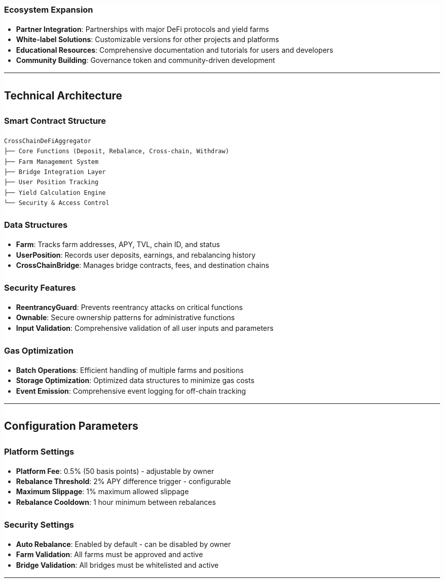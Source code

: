 ### Ecosystem Expansion
- **Partner Integration**: Partnerships with major DeFi protocols and yield farms
- **White-label Solutions**: Customizable versions for other projects and platforms
- **Educational Resources**: Comprehensive documentation and tutorials for users and developers
- **Community Building**: Governance token and community-driven development

---

## Technical Architecture

### Smart Contract Structure
```
CrossChainDeFiAggregator
├── Core Functions (Deposit, Rebalance, Cross-chain, Withdraw)
├── Farm Management System
├── Bridge Integration Layer
├── User Position Tracking
├── Yield Calculation Engine
└── Security & Access Control
```

### Data Structures
- **Farm**: Tracks farm addresses, APY, TVL, chain ID, and status
- **UserPosition**: Records user deposits, earnings, and rebalancing history
- **CrossChainBridge**: Manages bridge contracts, fees, and destination chains

### Security Features
- **ReentrancyGuard**: Prevents reentrancy attacks on critical functions
- **Ownable**: Secure ownership patterns for administrative functions
- **Input Validation**: Comprehensive validation of all user inputs and parameters

### Gas Optimization
- **Batch Operations**: Efficient handling of multiple farms and positions
- **Storage Optimization**: Optimized data structures to minimize gas costs
- **Event Emission**: Comprehensive event logging for off-chain tracking

---

## Configuration Parameters

### Platform Settings
- **Platform Fee**: 0.5% (50 basis points) - adjustable by owner
- **Rebalance Threshold**: 2% APY difference trigger - configurable
- **Maximum Slippage**: 1% maximum allowed slippage
- **Rebalance Cooldown**: 1 hour minimum between rebalances

### Security Settings
- **Auto Rebalance**: Enabled by default - can be disabled by owner
- **Farm Validation**: All farms must be approved and active
- **Bridge Validation**: All bridges must be whitelisted and active

---